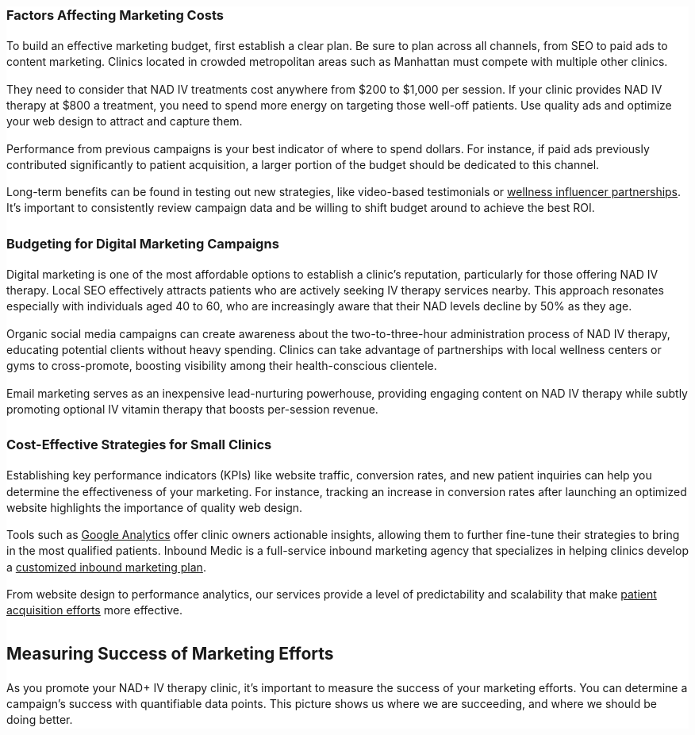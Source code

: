### Factors Affecting Marketing Costs

To build an effective marketing budget, first establish a clear plan. Be sure to plan across all channels, from SEO to paid ads to content marketing. Clinics located in crowded metropolitan areas such as Manhattan must compete with multiple other clinics.

They need to consider that NAD IV treatments cost anywhere from $200 to $1,000 per session. If your clinic provides NAD IV therapy at $800 a treatment, you need to spend more energy on targeting those well-off patients. Use quality ads and optimize your web design to attract and capture them.

Performance from previous campaigns is your best indicator of where to spend dollars. For instance, if paid ads previously contributed significantly to patient acquisition, a larger portion of the budget should be dedicated to this channel.

Long-term benefits can be found in testing out new strategies, like video-based testimonials or [wellness influencer partnerships](https://www.inboundmedic.com/blog/plastic-surgery-social-media-marketing/). It’s important to consistently review campaign data and be willing to shift budget around to achieve the best ROI.

### Budgeting for Digital Marketing Campaigns

Digital marketing is one of the most affordable options to establish a clinic’s reputation, particularly for those offering NAD IV therapy. Local SEO effectively attracts patients who are actively seeking IV therapy services nearby. This approach resonates especially with individuals aged 40 to 60, who are increasingly aware that their NAD levels decline by 50% as they age.

Organic social media campaigns can create awareness about the two-to-three-hour administration process of NAD IV therapy, educating potential clients without heavy spending. Clinics can take advantage of partnerships with local wellness centers or gyms to cross-promote, boosting visibility among their health-conscious clientele.

Email marketing serves as an inexpensive lead-nurturing powerhouse, providing engaging content on NAD IV therapy while subtly promoting optional IV vitamin therapy that boosts per-session revenue.

### Cost-Effective Strategies for Small Clinics

Establishing key performance indicators (KPIs) like website traffic, conversion rates, and new patient inquiries can help you determine the effectiveness of your marketing. For instance, tracking an increase in conversion rates after launching an optimized website highlights the importance of quality web design.

Tools such as [Google Analytics](https://www.americaniv.com/) offer clinic owners actionable insights, allowing them to further fine-tune their strategies to bring in the most qualified patients. Inbound Medic is a full-service inbound marketing agency that specializes in helping clinics develop a [customized inbound marketing plan](https://www.inboundmedic.com/blog/dermatology-marketing).

From website design to performance analytics, our services provide a level of predictability and scalability that make [patient acquisition efforts](https://www.inboundmedic.com/blog/patient-acquisition/) more effective.

## Measuring Success of Marketing Efforts

As you promote your NAD+ IV therapy clinic, it’s important to measure the success of your marketing efforts. You can determine a campaign’s success with quantifiable data points. This picture shows us where we are succeeding, and where we should be doing better.
